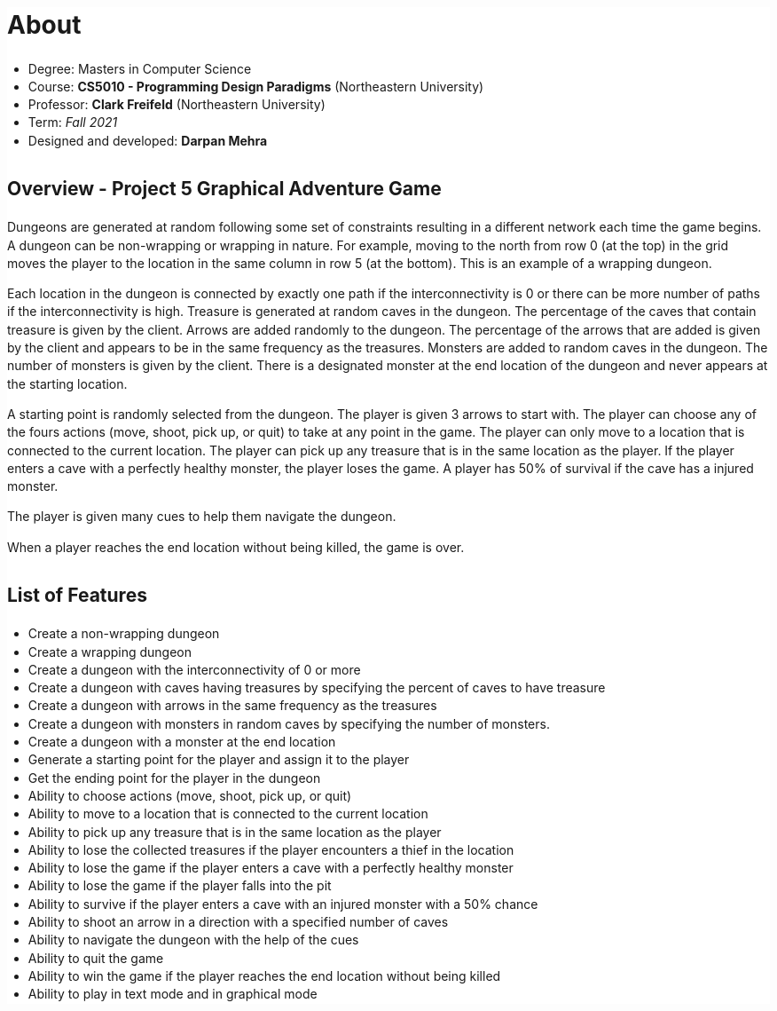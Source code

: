 # About

* Degree: Masters in Computer Science
* Course: **CS5010 - Programming Design Paradigms** (Northeastern University)
* Professor: **Clark Freifeld** (Northeastern University)
* Term: *Fall 2021*
* Designed and developed: **Darpan Mehra**

## Overview - Project 5 Graphical Adventure Game

Dungeons are generated at random following some set of constraints resulting in a different network each time the game begins.
A dungeon can be non-wrapping or wrapping in nature. For example, moving to the north from row 0 (at the top) in the grid moves the player to the location in the same column in row 5 (at the bottom). This is an example of a wrapping dungeon.


Each location in the dungeon is connected by exactly one path if the interconnectivity is 0 or there can be more number of paths if the interconnectivity is high.
Treasure is generated at random caves in the dungeon. The percentage of the caves that contain treasure is given by the client.
Arrows are added randomly to the dungeon. The percentage of the arrows that are added is given by the client and appears to be in the same frequency as the treasures.
Monsters are added to random caves in the dungeon. The number of monsters is given by the client.
There is a designated monster at the end location of the dungeon and never appears at the starting location.


A starting point is randomly selected from the dungeon. The player is given 3 arrows to start with.
The player can choose any of the fours actions (move, shoot, pick up, or quit) to take at any point in the game. The player can only move to a location that is connected to the current location. The player can pick up any treasure that is in the same location as the player. If the player enters a cave with a perfectly healthy monster, the player loses the game. A player has 50% of survival if the cave has a injured monster.

The player is given many cues to help them navigate the dungeon.

When a player reaches the end location without being killed, the game is over.

## List of Features

* Create a non-wrapping dungeon
* Create a wrapping dungeon
* Create a dungeon with the interconnectivity of 0 or more
* Create a dungeon with caves having treasures by specifying the percent of caves to have treasure
* Create a dungeon with arrows in the same frequency as the treasures
* Create a dungeon with monsters in random caves by specifying the number of monsters.
* Create a dungeon with a monster at the end location
* Generate a starting point for the player and assign it to the player
* Get the ending point for the player in the dungeon
* Ability to choose actions (move, shoot, pick up, or quit)
* Ability to move to a location that is connected to the current location
* Ability to pick up any treasure that is in the same location as the player
* Ability to lose the collected treasures if the player encounters a thief in the location
* Ability to lose the game if the player enters a cave with a perfectly healthy monster
* Ability to lose the game if the player falls into the pit
* Ability to survive if the player enters a cave with an injured monster with a 50% chance
* Ability to shoot an arrow in a direction with a specified number of caves
* Ability to navigate the dungeon with the help of the cues
* Ability to quit the game
* Ability to win the game if the player reaches the end location without being killed
* Ability to play in text mode and in graphical mode
